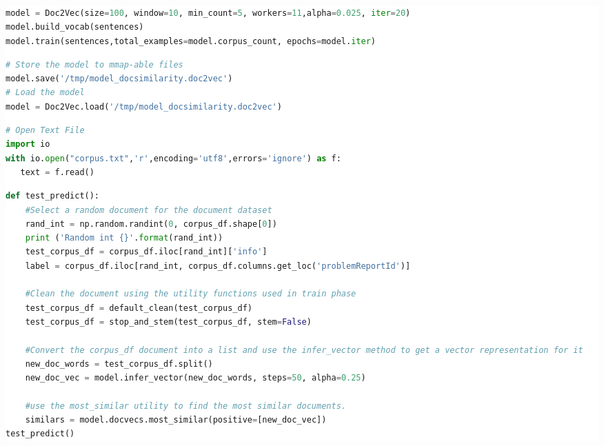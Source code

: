 
```python
model = Doc2Vec(size=100, window=10, min_count=5, workers=11,alpha=0.025, iter=20)
model.build_vocab(sentences)
model.train(sentences,total_examples=model.corpus_count, epochs=model.iter)
```


```python
# Store the model to mmap-able files
model.save('/tmp/model_docsimilarity.doc2vec')
# Load the model
model = Doc2Vec.load('/tmp/model_docsimilarity.doc2vec')
```


```python
# Open Text File
import io
with io.open("corpus.txt",'r',encoding='utf8',errors='ignore') as f:
   text = f.read()
```


```python
def test_predict():
    #Select a random document for the document dataset
    rand_int = np.random.randint(0, corpus_df.shape[0])
    print ('Random int {}'.format(rand_int))
    test_corpus_df = corpus_df.iloc[rand_int]['info']
    label = corpus_df.iloc[rand_int, corpus_df.columns.get_loc('problemReportId')]
 
    #Clean the document using the utility functions used in train phase
    test_corpus_df = default_clean(test_corpus_df)
    test_corpus_df = stop_and_stem(test_corpus_df, stem=False)
 
    #Convert the corpus_df document into a list and use the infer_vector method to get a vector representation for it
    new_doc_words = test_corpus_df.split()
    new_doc_vec = model.infer_vector(new_doc_words, steps=50, alpha=0.25)
 
    #use the most_similar utility to find the most similar documents.
    similars = model.docvecs.most_similar(positive=[new_doc_vec])
test_predict()
```
